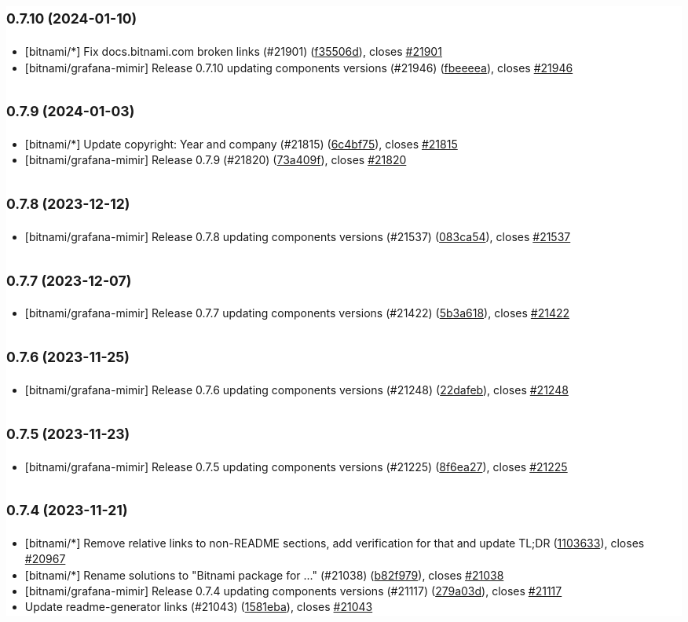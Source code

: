 ## <small>0.7.10 (2024-01-10)</small>

* [bitnami/*] Fix docs.bitnami.com broken links (#21901) ([f35506d](https://github.com/bitnami/charts/commit/f35506d2dadee4f097986e7792df1f53ab215b5d)), closes [#21901](https://github.com/bitnami/charts/issues/21901)
* [bitnami/grafana-mimir] Release 0.7.10 updating components versions (#21946) ([fbeeeea](https://github.com/bitnami/charts/commit/fbeeeeac600cfb8d6fec6db2054ea3ed7c22132d)), closes [#21946](https://github.com/bitnami/charts/issues/21946)

## <small>0.7.9 (2024-01-03)</small>

* [bitnami/*] Update copyright: Year and company (#21815) ([6c4bf75](https://github.com/bitnami/charts/commit/6c4bf75dec58fc7c9aee9f089777b1a858c17d5b)), closes [#21815](https://github.com/bitnami/charts/issues/21815)
* [bitnami/grafana-mimir] Release 0.7.9 (#21820) ([73a409f](https://github.com/bitnami/charts/commit/73a409f79d9c3e0235ec67f59423201fa512eca3)), closes [#21820](https://github.com/bitnami/charts/issues/21820)

## <small>0.7.8 (2023-12-12)</small>

* [bitnami/grafana-mimir] Release 0.7.8 updating components versions (#21537) ([083ca54](https://github.com/bitnami/charts/commit/083ca54dcc27ae2961b672b5bfca9e45d2c5f5fe)), closes [#21537](https://github.com/bitnami/charts/issues/21537)

## <small>0.7.7 (2023-12-07)</small>

* [bitnami/grafana-mimir] Release 0.7.7 updating components versions (#21422) ([5b3a618](https://github.com/bitnami/charts/commit/5b3a61872fead2f15ae0ea2cb58f2616bafc6309)), closes [#21422](https://github.com/bitnami/charts/issues/21422)

## <small>0.7.6 (2023-11-25)</small>

* [bitnami/grafana-mimir] Release 0.7.6 updating components versions (#21248) ([22dafeb](https://github.com/bitnami/charts/commit/22dafeb6569379a6fda53f0a4f7cd53920e08174)), closes [#21248](https://github.com/bitnami/charts/issues/21248)

## <small>0.7.5 (2023-11-23)</small>

* [bitnami/grafana-mimir] Release 0.7.5 updating components versions (#21225) ([8f6ea27](https://github.com/bitnami/charts/commit/8f6ea27cfa9dfe27baddd57a13a0debfb07c95f1)), closes [#21225](https://github.com/bitnami/charts/issues/21225)

## <small>0.7.4 (2023-11-21)</small>

* [bitnami/*] Remove relative links to non-README sections, add verification for that and update TL;DR ([1103633](https://github.com/bitnami/charts/commit/11036334d82df0490aa4abdb591543cab6cf7d7f)), closes [#20967](https://github.com/bitnami/charts/issues/20967)
* [bitnami/*] Rename solutions to "Bitnami package for ..." (#21038) ([b82f979](https://github.com/bitnami/charts/commit/b82f979e4fb63423fe6e2192c946d09d79c944fc)), closes [#21038](https://github.com/bitnami/charts/issues/21038)
* [bitnami/grafana-mimir] Release 0.7.4 updating components versions (#21117) ([279a03d](https://github.com/bitnami/charts/commit/279a03dccb4c747af10d5449357196f376b6c711)), closes [#21117](https://github.com/bitnami/charts/issues/21117)
* Update readme-generator links (#21043) ([1581eba](https://github.com/bitnami/charts/commit/1581eba8044d730a763c266f279ac2ac782f764d)), closes [#21043](https://github.com/bitnami/charts/issues/21043)
